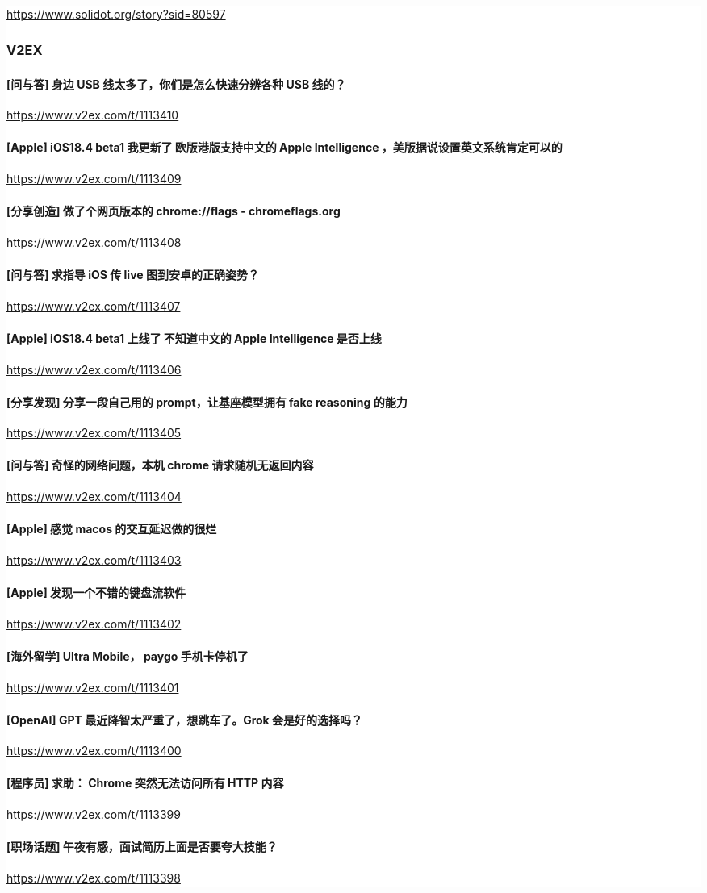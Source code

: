 <span style="color: blue!80!green"><https://www.solidot.org/story?sid=80597></span>

### V2EX

#### \[问与答\] 身边 USB 线太多了，你们是怎么快速分辨各种 USB 线的？

<span style="color: blue!80!green"><https://www.v2ex.com/t/1113410></span>

#### \[Apple\] iOS18.4 beta1 我更新了 欧版港版支持中文的 Apple Intelligence ，美版据说设置英文系统肯定可以的

<span style="color: blue!80!green"><https://www.v2ex.com/t/1113409></span>

#### \[分享创造\] 做了个网页版本的 chrome://flags - chromeflags.org

<span style="color: blue!80!green"><https://www.v2ex.com/t/1113408></span>

#### \[问与答\] 求指导 iOS 传 live 图到安卓的正确姿势？

<span style="color: blue!80!green"><https://www.v2ex.com/t/1113407></span>

#### \[Apple\] iOS18.4 beta1 上线了 不知道中文的 Apple Intelligence 是否上线

<span style="color: blue!80!green"><https://www.v2ex.com/t/1113406></span>

#### \[分享发现\] 分享一段自己用的 prompt，让基座模型拥有 fake reasoning 的能力

<span style="color: blue!80!green"><https://www.v2ex.com/t/1113405></span>

#### \[问与答\] 奇怪的网络问题，本机 chrome 请求随机无返回内容

<span style="color: blue!80!green"><https://www.v2ex.com/t/1113404></span>

#### \[Apple\] 感觉 macos 的交互延迟做的很烂

<span style="color: blue!80!green"><https://www.v2ex.com/t/1113403></span>

#### \[Apple\] 发现一个不错的键盘流软件

<span style="color: blue!80!green"><https://www.v2ex.com/t/1113402></span>

#### \[海外留学\] Ultra Mobile， paygo 手机卡停机了

<span style="color: blue!80!green"><https://www.v2ex.com/t/1113401></span>

#### \[OpenAI\] GPT 最近降智太严重了，想跳车了。Grok 会是好的选择吗？

<span style="color: blue!80!green"><https://www.v2ex.com/t/1113400></span>

#### \[程序员\] 求助： Chrome 突然无法访问所有 HTTP 内容

<span style="color: blue!80!green"><https://www.v2ex.com/t/1113399></span>

#### \[职场话题\] 午夜有感，面试简历上面是否要夸大技能？

<span style="color: blue!80!green"><https://www.v2ex.com/t/1113398></span>
